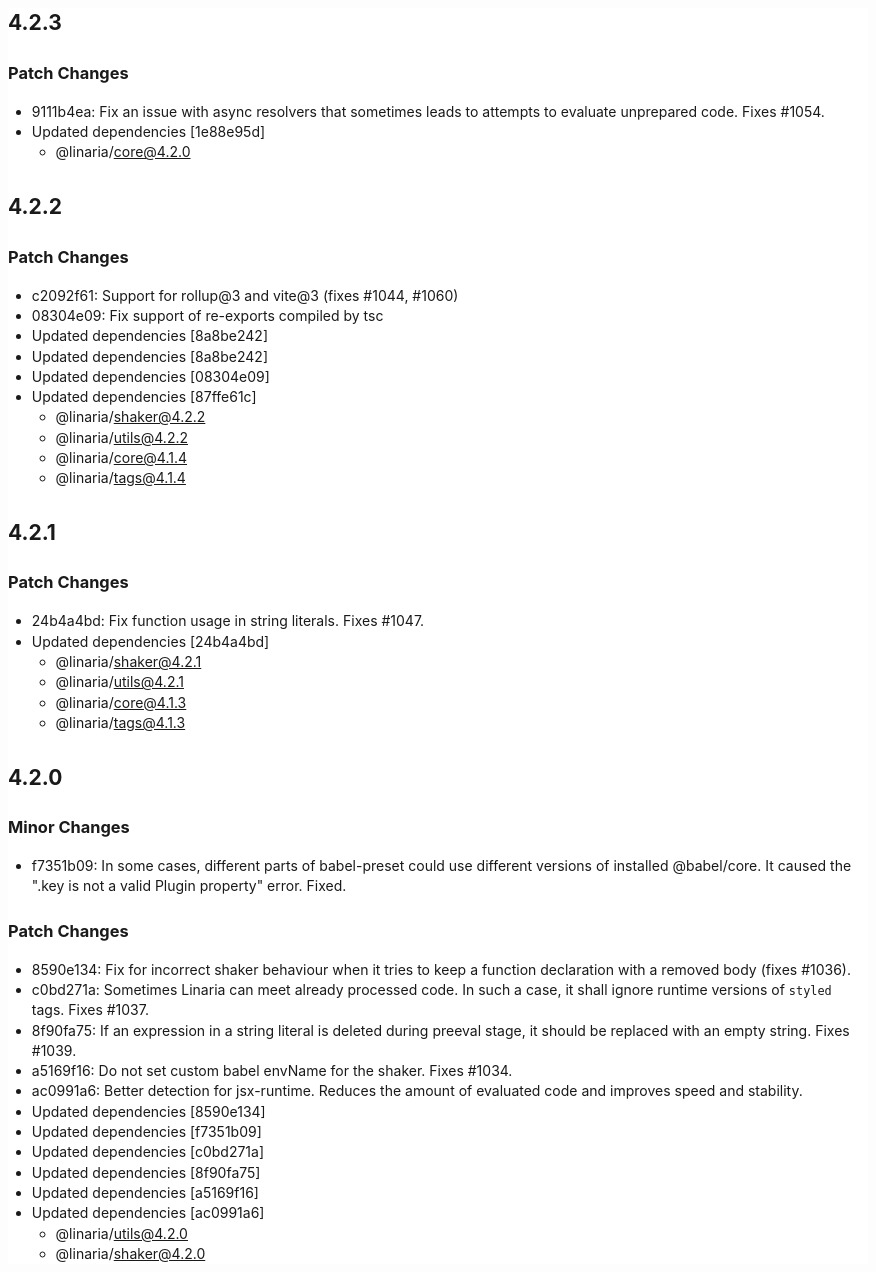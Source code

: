 ## 4.2.3

### Patch Changes

- 9111b4ea: Fix an issue with async resolvers that sometimes leads to attempts to evaluate unprepared code. Fixes #1054.
- Updated dependencies [1e88e95d]
  - @linaria/core@4.2.0

## 4.2.2

### Patch Changes

- c2092f61: Support for rollup@3 and vite@3 (fixes #1044, #1060)
- 08304e09: Fix support of re-exports compiled by tsc
- Updated dependencies [8a8be242]
- Updated dependencies [8a8be242]
- Updated dependencies [08304e09]
- Updated dependencies [87ffe61c]
  - @linaria/shaker@4.2.2
  - @linaria/utils@4.2.2
  - @linaria/core@4.1.4
  - @linaria/tags@4.1.4

## 4.2.1

### Patch Changes

- 24b4a4bd: Fix function usage in string literals. Fixes #1047.
- Updated dependencies [24b4a4bd]
  - @linaria/shaker@4.2.1
  - @linaria/utils@4.2.1
  - @linaria/core@4.1.3
  - @linaria/tags@4.1.3

## 4.2.0

### Minor Changes

- f7351b09: In some cases, different parts of babel-preset could use different versions of installed @babel/core. It caused the ".key is not a valid Plugin property" error. Fixed.

### Patch Changes

- 8590e134: Fix for incorrect shaker behaviour when it tries to keep a function declaration with a removed body (fixes #1036).
- c0bd271a: Sometimes Linaria can meet already processed code. In such a case, it shall ignore runtime versions of `styled` tags. Fixes #1037.
- 8f90fa75: If an expression in a string literal is deleted during preeval stage, it should be replaced with an empty string. Fixes #1039.
- a5169f16: Do not set custom babel envName for the shaker. Fixes #1034.
- ac0991a6: Better detection for jsx-runtime. Reduces the amount of evaluated code and improves speed and stability.
- Updated dependencies [8590e134]
- Updated dependencies [f7351b09]
- Updated dependencies [c0bd271a]
- Updated dependencies [8f90fa75]
- Updated dependencies [a5169f16]
- Updated dependencies [ac0991a6]
  - @linaria/utils@4.2.0
  - @linaria/shaker@4.2.0